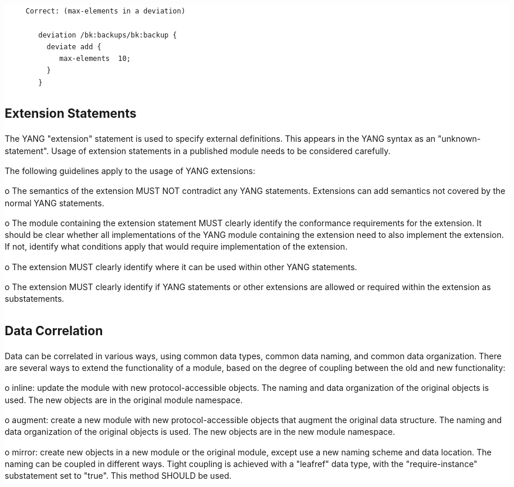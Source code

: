 ~~~
     Correct: (max-elements in a deviation)

        deviation /bk:backups/bk:backup {
          deviate add {
             max-elements  10;
          }
        }
~~~

##  Extension Statements

   The YANG "extension" statement is used to specify external
   definitions.  This appears in the YANG syntax as an
   "unknown-statement".  Usage of extension statements in a published
   module needs to be considered carefully.

   The following guidelines apply to the usage of YANG extensions:

   o  The semantics of the extension MUST NOT contradict any YANG
      statements.  Extensions can add semantics not covered by the
      normal YANG statements.

   o  The module containing the extension statement MUST clearly
      identify the conformance requirements for the extension.  It
      should be clear whether all implementations of the YANG module
      containing the extension need to also implement the extension.  If
      not, identify what conditions apply that would require
      implementation of the extension.

   o  The extension MUST clearly identify where it can be used within
      other YANG statements.

   o  The extension MUST clearly identify if YANG statements or other
      extensions are allowed or required within the extension as
      substatements.

##  Data Correlation

   Data can be correlated in various ways, using common data types,
   common data naming, and common data organization.  There are several
   ways to extend the functionality of a module, based on the degree of
   coupling between the old and new functionality:

   o  inline: update the module with new protocol-accessible objects.
      The naming and data organization of the original objects is used.
      The new objects are in the original module namespace.

   o  augment: create a new module with new protocol-accessible objects
      that augment the original data structure.  The naming and data
      organization of the original objects is used.  The new objects are
      in the new module namespace.

   o  mirror: create new objects in a new module or the original module,
      except use a new naming scheme and data location.  The naming can
      be coupled in different ways.  Tight coupling is achieved with a
      "leafref" data type, with the "require-instance" substatement set
      to "true".  This method SHOULD be used.
